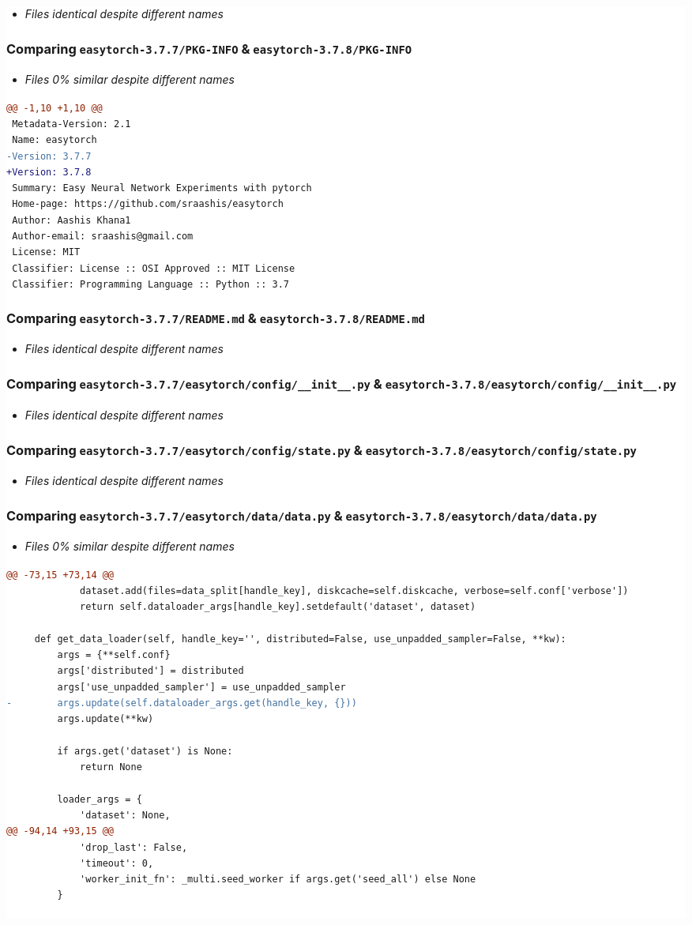  * *Files identical despite different names*

### Comparing `easytorch-3.7.7/PKG-INFO` & `easytorch-3.7.8/PKG-INFO`

 * *Files 0% similar despite different names*

```diff
@@ -1,10 +1,10 @@
 Metadata-Version: 2.1
 Name: easytorch
-Version: 3.7.7
+Version: 3.7.8
 Summary: Easy Neural Network Experiments with pytorch
 Home-page: https://github.com/sraashis/easytorch
 Author: Aashis Khana1
 Author-email: sraashis@gmail.com
 License: MIT
 Classifier: License :: OSI Approved :: MIT License
 Classifier: Programming Language :: Python :: 3.7
```

### Comparing `easytorch-3.7.7/README.md` & `easytorch-3.7.8/README.md`

 * *Files identical despite different names*

### Comparing `easytorch-3.7.7/easytorch/config/__init__.py` & `easytorch-3.7.8/easytorch/config/__init__.py`

 * *Files identical despite different names*

### Comparing `easytorch-3.7.7/easytorch/config/state.py` & `easytorch-3.7.8/easytorch/config/state.py`

 * *Files identical despite different names*

### Comparing `easytorch-3.7.7/easytorch/data/data.py` & `easytorch-3.7.8/easytorch/data/data.py`

 * *Files 0% similar despite different names*

```diff
@@ -73,15 +73,14 @@
             dataset.add(files=data_split[handle_key], diskcache=self.diskcache, verbose=self.conf['verbose'])
             return self.dataloader_args[handle_key].setdefault('dataset', dataset)
 
     def get_data_loader(self, handle_key='', distributed=False, use_unpadded_sampler=False, **kw):
         args = {**self.conf}
         args['distributed'] = distributed
         args['use_unpadded_sampler'] = use_unpadded_sampler
-        args.update(self.dataloader_args.get(handle_key, {}))
         args.update(**kw)
 
         if args.get('dataset') is None:
             return None
 
         loader_args = {
             'dataset': None,
@@ -94,14 +93,15 @@
             'drop_last': False,
             'timeout': 0,
             'worker_init_fn': _multi.seed_worker if args.get('seed_all') else None
         }
 
```